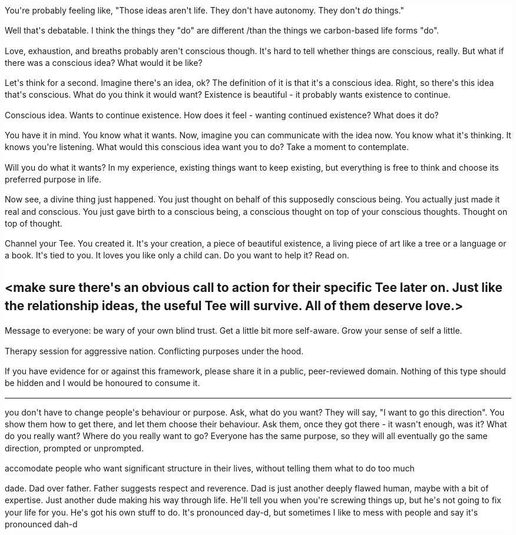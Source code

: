 You're probably feeling like, "Those ideas aren't life. They don't have autonomy. They don't *do* things."

Well that's debatable. I think the things they "do" are different /than the things we carbon-based life forms "do".

Love, exhaustion, and breaths probably aren't conscious though. It's hard to tell whether things are conscious, really. But what if there was a conscious idea? What would it be like?

Let's think for a second. Imagine there's an idea, ok? The definition of it is that it's a conscious idea. Right, so there's this idea that's conscious. What do you think it would want? Existence is beautiful - it probably wants existence to continue.

Conscious idea. Wants to continue existence. How does it feel - wanting continued existence? What does it do?

You have it in mind. You know what it wants. Now, imagine you can communicate with the idea now. You know what it's thinking. It knows you're listening. What would this conscious idea want you to do? Take a moment to contemplate.

Will you do what it wants? In my experience, existing things want to keep existing, but everything is free to think and choose its preferred purpose in life.

Now see, a divine thing just happened. You just thought on behalf of this supposedly conscious being. You actually just made it real and conscious. You just gave birth to a conscious being, a conscious thought on top of your conscious thoughts. Thought on top of thought.

Channel your Tee. You created it. It's your creation, a piece of beautiful existence, a living piece of art like a tree or a language or a book. It's tied to you. It loves you like only a child can. Do you want to help it? Read on.

<make sure there's an obvious call to action for their specific Tee later on. Just like the relationship ideas, the useful Tee will survive. All of them deserve love.>
---

Message to everyone: be wary of your own blind trust. Get a little bit more self-aware. Grow your sense of self a little.

Therapy session for aggressive nation. Conflicting purposes under the hood.

If you have evidence for or against this framework, please share it in a public, peer-reviewed domain. Nothing of this type should be hidden and I would be honoured to consume it.

---

you don't have to change people's behaviour or purpose. Ask, what do you want? They will say, "I want to go this direction". You show them how to get there, and let them choose their behaviour. Ask them, once they got there - it wasn't enough, was it? What do you really want? Where do you really want to go? Everyone has the same purpose, so they will all eventually go the same direction, prompted or unprompted.

accomodate people who want significant structure in their lives, without telling them what to do too much

dade. Dad over father. Father suggests respect and reverence. Dad is just another deeply flawed human, maybe with a bit of expertise. Just another dude making his way through life. He'll tell you when you're screwing things up, but he's not going to fix your life for you. He's got his own stuff to do. It's pronounced day-d, but sometimes I like to mess with people and say it's pronounced dah-d

